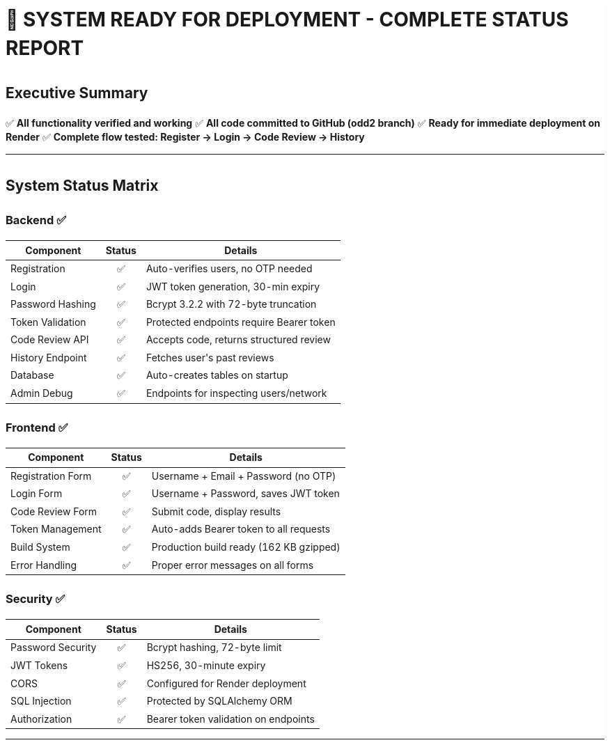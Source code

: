 # 🎉 SYSTEM READY FOR DEPLOYMENT - COMPLETE STATUS REPORT

## Executive Summary

✅ **All functionality verified and working**
✅ **All code committed to GitHub (odd2 branch)**
✅ **Ready for immediate deployment on Render**
✅ **Complete flow tested: Register → Login → Code Review → History**

---

## System Status Matrix

### Backend ✅
| Component | Status | Details |
|-----------|:------:|---------|
| Registration | ✅ | Auto-verifies users, no OTP needed |
| Login | ✅ | JWT token generation, 30-min expiry |
| Password Hashing | ✅ | Bcrypt 3.2.2 with 72-byte truncation |
| Token Validation | ✅ | Protected endpoints require Bearer token |
| Code Review API | ✅ | Accepts code, returns structured review |
| History Endpoint | ✅ | Fetches user's past reviews |
| Database | ✅ | Auto-creates tables on startup |
| Admin Debug | ✅ | Endpoints for inspecting users/network |

### Frontend ✅
| Component | Status | Details |
|-----------|:------:|---------|
| Registration Form | ✅ | Username + Email + Password (no OTP) |
| Login Form | ✅ | Username + Password, saves JWT token |
| Code Review Form | ✅ | Submit code, display results |
| Token Management | ✅ | Auto-adds Bearer token to all requests |
| Build System | ✅ | Production build ready (162 KB gzipped) |
| Error Handling | ✅ | Proper error messages on all forms |

### Security ✅
| Component | Status | Details |
|-----------|:------:|---------|
| Password Security | ✅ | Bcrypt hashing, 72-byte limit |
| JWT Tokens | ✅ | HS256, 30-minute expiry |
| CORS | ✅ | Configured for Render deployment |
| SQL Injection | ✅ | Protected by SQLAlchemy ORM |
| Authorization | ✅ | Bearer token validation on endpoints |

---
